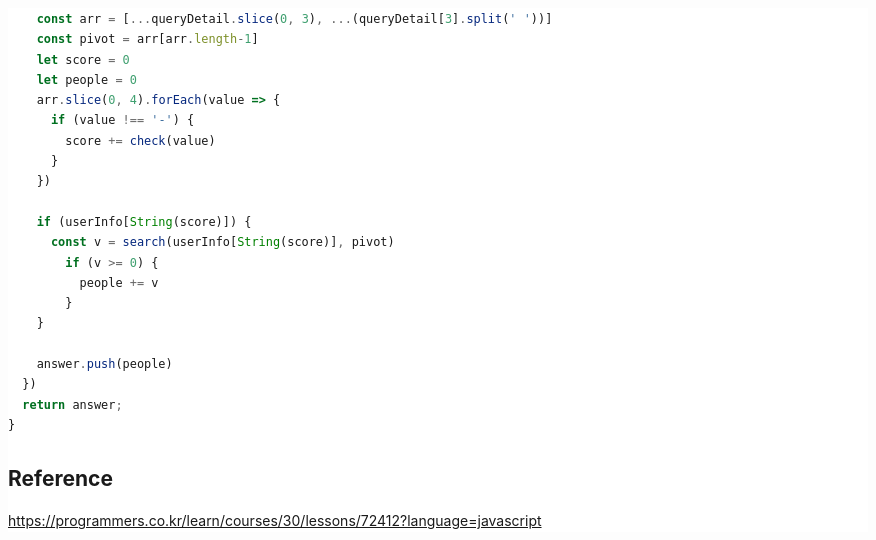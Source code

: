 ```javascript
    const arr = [...queryDetail.slice(0, 3), ...(queryDetail[3].split(' '))]
    const pivot = arr[arr.length-1]
    let score = 0
    let people = 0
    arr.slice(0, 4).forEach(value => {
      if (value !== '-') {
        score += check(value)
      }
    })

    if (userInfo[String(score)]) {
      const v = search(userInfo[String(score)], pivot)
        if (v >= 0) {
          people += v  
        }
    }
    
    answer.push(people)
  })
  return answer;
}
```





## Reference

https://programmers.co.kr/learn/courses/30/lessons/72412?language=javascript